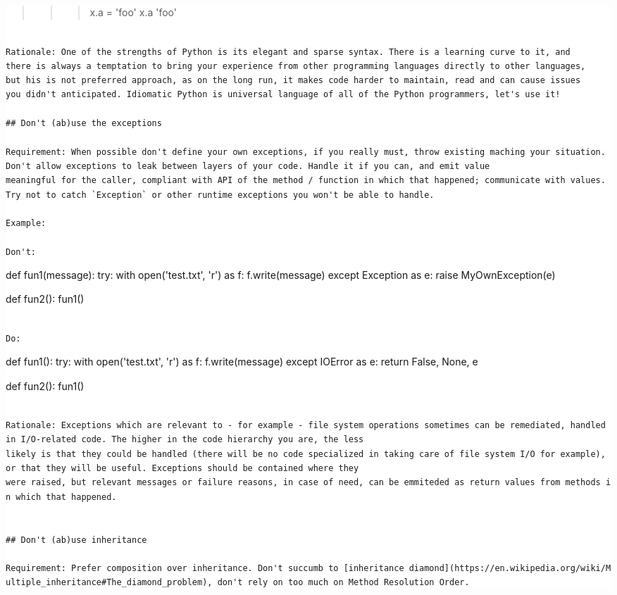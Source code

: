 >>> x.a = 'foo'
>>> x.a
'foo'
```

Rationale: One of the strengths of Python is its elegant and sparse syntax. There is a learning curve to it, and
there is always a temptation to bring your experience from other programming languages directly to other languages,
but his is not preferred approach, as on the long run, it makes code harder to maintain, read and can cause issues
you didn't anticipated. Idiomatic Python is universal language of all of the Python programmers, let's use it!

## Don't (ab)use the exceptions

Requirement: When possible don't define your own exceptions, if you really must, throw existing maching your situation. Don't allow exceptions to leak between layers of your code. Handle it if you can, and emit value
meaningful for the caller, compliant with API of the method / function in which that happened; communicate with values. Try not to catch `Exception` or other runtime exceptions you won't be able to handle.

Example:

Don't:
```
def fun1(message):
    try:
        with open('test.txt', 'r') as f:
            f.write(message)
    except Exception as e:
        raise MyOwnException(e)

def fun2():
        fun1()
```

Do:
```
def fun1():
    try:
        with open('test.txt', 'r') as f:
            f.write(message)
    except IOError as e:
        return False, None, e

def fun2():
        fun1()
```

Rationale: Exceptions which are relevant to - for example - file system operations sometimes can be remediated, handled in I/O-related code. The higher in the code hierarchy you are, the less
likely is that they could be handled (there will be no code specialized in taking care of file system I/O for example), or that they will be useful. Exceptions should be contained where they
were raised, but relevant messages or failure reasons, in case of need, can be emmiteded as return values from methods in which that happened.


## Don't (ab)use inheritance

Requirement: Prefer composition over inheritance. Don't succumb to [inheritance diamond](https://en.wikipedia.org/wiki/Multiple_inheritance#The_diamond_problem), don't rely on too much on Method Resolution Order.
```